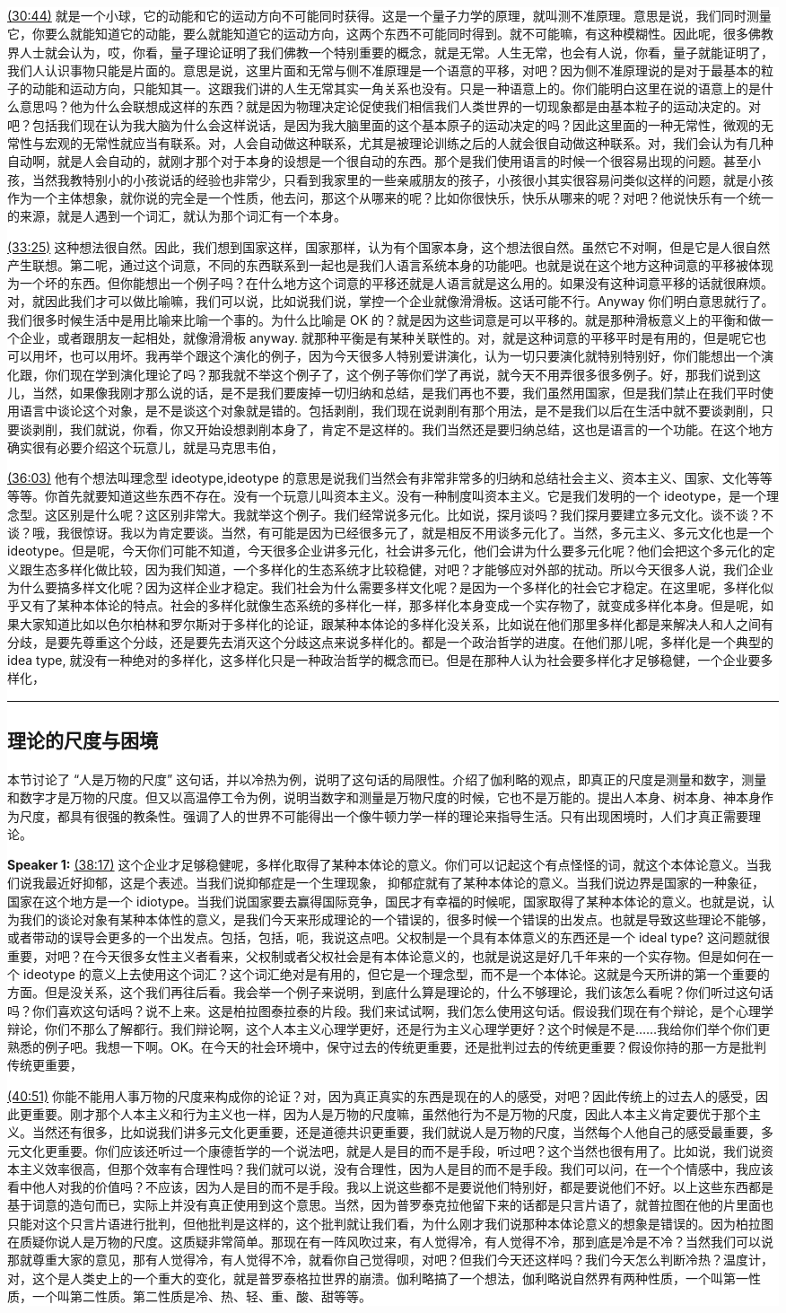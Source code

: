 [(30:44)](https://podwise.ai/dashboard/episodes/120370?locate=1844)
就是一个小球，它的动能和它的运动方向不可能同时获得。这是一个量子力学的原理，就叫测不准原理。意思是说，我们同时测量它，你要么就能知道它的动能，要么就能知道它的运动方向，这两个东西不可能同时得到。就不可能嘛，有这种模糊性。因此呢，很多佛教界人士就会认为，哎，你看，量子理论证明了我们佛教一个特别重要的概念，就是无常。人生无常，也会有人说，你看，量子就能证明了，我们人认识事物只能是片面的。意思是说，这里片面和无常与侧不准原理是一个语意的平移，对吧？因为侧不准原理说的是对于最基本的粒子的动能和运动方向，只能知其一。这跟我们讲的人生无常其实一角关系也没有。只是一种语意上的。你们能明白这里在说的语意上的是什么意思吗？他为什么会联想成这样的东西？就是因为物理决定论促使我们相信我们人类世界的一切现象都是由基本粒子的运动决定的。对吧？包括我们现在认为我大脑为什么会这样说话，是因为我大脑里面的这个基本原子的运动决定的吗？因此这里面的一种无常性，微观的无常性与宏观的无常性就应当有联系。对，人会自动做这种联系，尤其是被理论训练之后的人就会很自动做这种联系。对，我们会认为有几种自动啊，就是人会自动的，就刚才那个对于本身的设想是一个很自动的东西。那个是我们使用语言的时候一个很容易出现的问题。甚至小孩，当然我教特别小的小孩说话的经验也非常少，只看到我家里的一些亲戚朋友的孩子，小孩很小其实很容易问类似这样的问题，就是小孩作为一个主体想象，就你说的完全是一个性质，他去问，那这个从哪来的呢？比如你很快乐，快乐从哪来的呢？对吧？他说快乐有一个统一的来源，就是人遇到一个词汇，就认为那个词汇有一个本身。

[(33:25)](https://podwise.ai/dashboard/episodes/120370?locate=2005)
这种想法很自然。因此，我们想到国家这样，国家那样，认为有个国家本身，这个想法很自然。虽然它不对啊，但是它是人很自然产生联想。第二呢，通过这个词意，不同的东西联系到一起也是我们人语言系统本身的功能吧。也就是说在这个地方这种词意的平移被体现为一个坏的东西。但你能想出一个例子吗？在什么地方这个词意的平移还就是人语言就是这么用的。如果没有这种词意平移的话就很麻烦。对，就因此我们才可以做比喻嘛，我们可以说，比如说我们说，掌控一个企业就像滑滑板。这话可能不行。Anyway 你们明白意思就行了。我们很多时候生活中是用比喻来比喻一个事的。为什么比喻是 OK 的？就是因为这些词意是可以平移的。就是那种滑板意义上的平衡和做一个企业，或者跟朋友一起相处，就像滑滑板 anyway. 就那种平衡是有某种关联性的。对，就是这种词意的平移平时是有用的，但是呢它也可以用坏，也可以用坏。我再举个跟这个演化的例子，因为今天很多人特别爱讲演化，认为一切只要演化就特别特别好，你们能想出一个演化跟，你们现在学到演化理论了吗？那我就不举这个例子了，这个例子等你们学了再说，就今天不用弄很多很多例子。好，那我们说到这儿，当然，如果像我刚才那么说的话，是不是我们要废掉一切归纳和总结，是我们再也不要，我们虽然用国家，但是我们禁止在我们平时使用语言中谈论这个对象，是不是谈这个对象就是错的。包括剥削，我们现在说剥削有那个用法，是不是我们以后在生活中就不要谈剥削，只要谈剥削，我们就说，你看，你又开始设想剥削本身了，肯定不是这样的。我们当然还是要归纳总结，这也是语言的一个功能。在这个地方确实很有必要介绍这个玩意儿，就是马克思韦伯，

[(36:03)](https://podwise.ai/dashboard/episodes/120370?locate=2163)
他有个想法叫理念型 ideotype,ideotype 的意思是说我们当然会有非常非常多的归纳和总结社会主义、资本主义、国家、文化等等等等。你首先就要知道这些东西不存在。没有一个玩意儿叫资本主义。没有一种制度叫资本主义。它是我们发明的一个 ideotype，是一个理念型。这区别是什么呢？这区别非常大。我就举这个例子。我们经常说多元化。比如说，探月谈吗？我们探月要建立多元文化。谈不谈？不谈？哦，我很惊讶。我以为肯定要谈。当然，有可能是因为已经很多元了，就是相反不用谈多元化了。当然，多元主义、多元文化也是一个 ideotype。但是呢，今天你们可能不知道，今天很多企业讲多元化，社会讲多元化，他们会讲为什么要多元化呢？他们会把这个多元化的定义跟生态多样化做比较，因为我们知道，一个多样化的生态系统才比较稳健，对吧？才能够应对外部的扰动。所以今天很多人说，我们企业为什么要搞多样文化呢？因为这样企业才稳定。我们社会为什么需要多样文化呢？是因为一个多样化的社会它才稳定。在这里呢，多样化似乎又有了某种本体论的特点。社会的多样化就像生态系统的多样化一样，那多样化本身变成一个实存物了，就变成多样化本身。但是呢，如果大家知道比如以色尔柏林和罗尔斯对于多样化的论证，跟某种本体论的多样化没关系，比如说在他们那里多样化都是来解决人和人之间有分歧，是要先尊重这个分歧，还是要先去消灭这个分歧这点来说多样化的。都是一个政治哲学的进度。在他们那儿呢，多样化是一个典型的 idea type, 就没有一种绝对的多样化，这多样化只是一种政治哲学的概念而已。但是在那种人认为社会要多样化才足够稳健，一个企业要多样化，


---

## 理论的尺度与困境
本节讨论了 “人是万物的尺度” 这句话，并以冷热为例，说明了这句话的局限性。介绍了伽利略的观点，即真正的尺度是测量和数字，测量和数字才是万物的尺度。但又以高温停工令为例，说明当数字和测量是万物尺度的时候，它也不是万能的。提出人本身、树本身、神本身作为尺度，都具有很强的教条性。强调了人的世界不可能得出一个像牛顿力学一样的理论来指导生活。只有出现困境时，人们才真正需要理论。

**Speaker 1:**
[(38:17)](https://podwise.ai/dashboard/episodes/120370?locate=2297)
这个企业才足够稳健呢，多样化取得了某种本体论的意义。你们可以记起这个有点怪怪的词，就这个本体论意义。当我们说我最近好抑郁，这是个表述。当我们说抑郁症是一个生理现象， 抑郁症就有了某种本体论的意义。当我们说边界是国家的一种象征， 国家在这个地方是一个 idiotype。当我们说国家要去赢得国际竞争，国民才有幸福的时候呢，国家取得了某种本体论的意义。也就是说，认为我们的谈论对象有某种本体性的意义，是我们今天来形成理论的一个错误的，很多时候一个错误的出发点。也就是导致这些理论不能够，或者带动的误导会更多的一个出发点。包括，包括，呃，我说这点吧。父权制是一个具有本体意义的东西还是一个 ideal type? 这问题就很重要，对吧？在今天很多女性主义者看来，父权制或者父权社会是有本体论意义的，也就是说这是好几千年来的一个实存物。但是如何在一个 ideotype 的意义上去使用这个词汇？这个词汇绝对是有用的，但它是一个理念型，而不是一个本体论。这就是今天所讲的第一个重要的方面。但是没关系，这个我们再往后看。我会举一个例子来说明，到底什么算是理论的，什么不够理论，我们该怎么看呢？你们听过这句话吗？你们喜欢这句话吗？说不上来。这是柏拉图泰拉泰的片段。我们来试试啊，我们怎么使用这句话。假设我们现在有个辩论，是个心理学辩论，你们不那么了解都行。我们辩论啊，这个人本主义心理学更好，还是行为主义心理学更好？这个时候是不是……我给你们举个你们更熟悉的例子吧。我想一下啊。OK。在今天的社会环境中，保守过去的传统更重要，还是批判过去的传统更重要？假设你持的那一方是批判传统更重要，

[(40:51)](https://podwise.ai/dashboard/episodes/120370?locate=2451)
你能不能用人事万物的尺度来构成你的论证？对，因为真正真实的东西是现在的人的感受，对吧？因此传统上的过去人的感受，因此更重要。刚才那个人本主义和行为主义也一样，因为人是万物的尺度嘛，虽然他行为不是万物的尺度，因此人本主义肯定要优于那个主义。当然还有很多，比如说我们讲多元文化更重要，还是道德共识更重要，我们就说人是万物的尺度，当然每个人他自己的感受最重要，多元文化更重要。你们应该还听过一个康德哲学的一个说法吧，就是人是目的而不是手段，听过吧？这个当然也很有用了。比如说，我们说资本主义效率很高，但那个效率有合理性吗？我们就可以说，没有合理性，因为人是目的而不是手段。我们可以问，在一个个情感中，我应该看中他人对我的价值吗？不应该，因为人是目的而不是手段。我以上说这些都不是要说他们特别好，都是要说他们不好。以上这些东西都是基于词意的造句而已，实际上并没有真正使用到这个意思。当然，因为普罗泰克拉他留下来的话都是只言片语了，就普拉图在他的片里面也只能对这个只言片语进行批判，但他批判是这样的，这个批判就让我们看，为什么刚才我们说那种本体论意义的想象是错误的。因为柏拉图在质疑你说人是万物的尺度。这质疑非常简单。那现在有一阵风吹过来，有人觉得冷，有人觉得不冷，那到底是冷是不冷？当然我们可以说那就尊重大家的意见，那有人觉得冷，有人觉得不冷，就看你自己觉得呗，对吧？但我们今天还这样吗？我们今天怎么判断冷热？温度计，对，这个是人类史上的一个重大的变化，就是普罗泰格拉世界的崩溃。伽利略搞了一个想法，伽利略说自然界有两种性质，一个叫第一性质，一个叫第二性质。第二性质是冷、热、轻、重、酸、甜等等。
